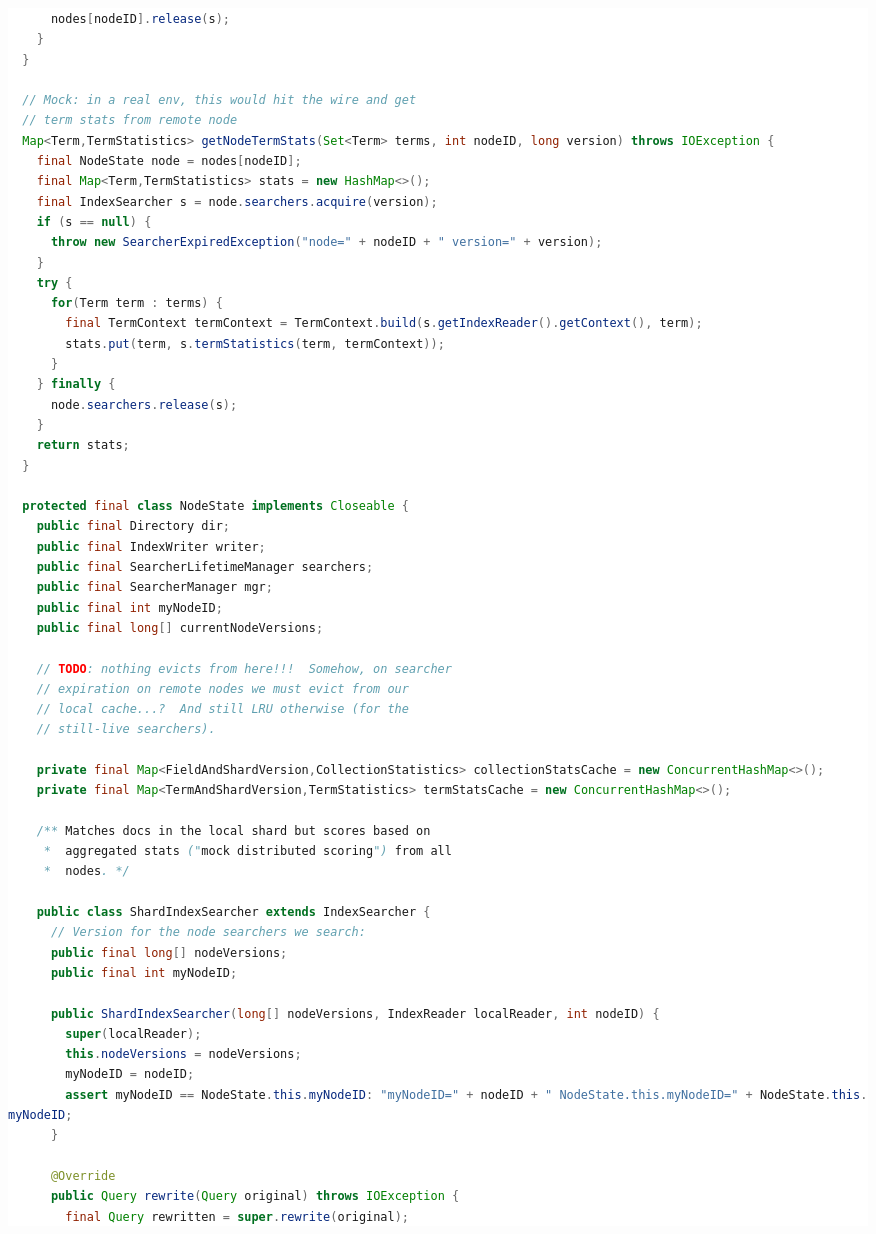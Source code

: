 ```java
      nodes[nodeID].release(s);
    }
  }

  // Mock: in a real env, this would hit the wire and get
  // term stats from remote node
  Map<Term,TermStatistics> getNodeTermStats(Set<Term> terms, int nodeID, long version) throws IOException {
    final NodeState node = nodes[nodeID];
    final Map<Term,TermStatistics> stats = new HashMap<>();
    final IndexSearcher s = node.searchers.acquire(version);
    if (s == null) {
      throw new SearcherExpiredException("node=" + nodeID + " version=" + version);
    }
    try {
      for(Term term : terms) {
        final TermContext termContext = TermContext.build(s.getIndexReader().getContext(), term);
        stats.put(term, s.termStatistics(term, termContext));
      }
    } finally {
      node.searchers.release(s);
    }
    return stats;
  }

  protected final class NodeState implements Closeable {
    public final Directory dir;
    public final IndexWriter writer;
    public final SearcherLifetimeManager searchers;
    public final SearcherManager mgr;
    public final int myNodeID;
    public final long[] currentNodeVersions;

    // TODO: nothing evicts from here!!!  Somehow, on searcher
    // expiration on remote nodes we must evict from our
    // local cache...?  And still LRU otherwise (for the
    // still-live searchers).

    private final Map<FieldAndShardVersion,CollectionStatistics> collectionStatsCache = new ConcurrentHashMap<>();
    private final Map<TermAndShardVersion,TermStatistics> termStatsCache = new ConcurrentHashMap<>();

    /** Matches docs in the local shard but scores based on
     *  aggregated stats ("mock distributed scoring") from all
     *  nodes. */ 

    public class ShardIndexSearcher extends IndexSearcher {
      // Version for the node searchers we search:
      public final long[] nodeVersions;
      public final int myNodeID;

      public ShardIndexSearcher(long[] nodeVersions, IndexReader localReader, int nodeID) {
        super(localReader);
        this.nodeVersions = nodeVersions;
        myNodeID = nodeID;
        assert myNodeID == NodeState.this.myNodeID: "myNodeID=" + nodeID + " NodeState.this.myNodeID=" + NodeState.this.myNodeID;
      }

      @Override
      public Query rewrite(Query original) throws IOException {
        final Query rewritten = super.rewrite(original);
```